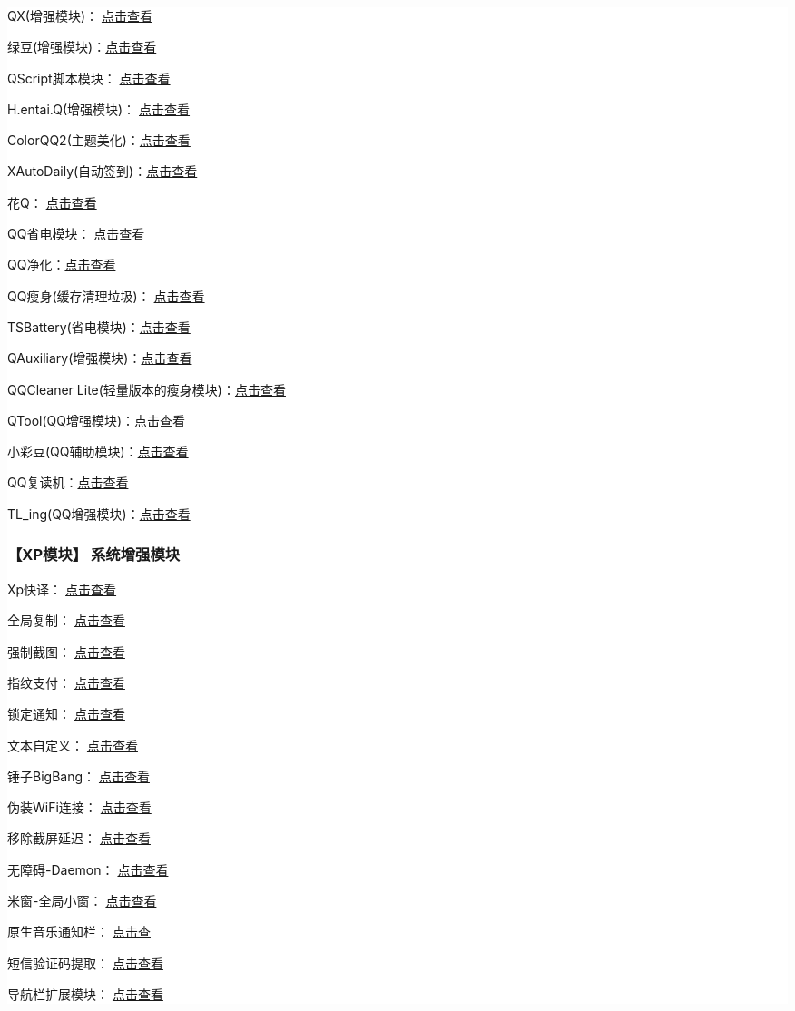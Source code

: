 QX(增强模块)： [点击查看](https://nalankang.lanzouo.com/b00u0c8md)

绿豆(增强模块)：[点击查看](https://nalankang.lanzouo.com/b00u74h3c)

QScript脚本模块： [点击查看](https://nalankang.lanzouo.com/b00u94zfe)

H.entai.Q(增强模块)： [点击查看](https://nalankang.lanzouo.com/b00u73uof)

ColorQQ2(主题美化)：[点击查看](https://nalankang.lanzouo.com/b00u9sekh)

XAutoDaily(自动签到)：[点击查看](https://nalankang.lanzouo.com/b00udwffg)

花Q： [点击查看](https://nalankang.lanzouo.com/b00tg274j)

QQ省电模块： [点击查看](https://nalankang.lanzouo.com/b00u9clng)

QQ净化：[点击查看](https://nalankang.lanzouo.com/id15ckb)

QQ瘦身(缓存清理垃圾)： [点击查看](https://nalankang.lanzouo.com/b00tszuzi)

TSBattery(省电模块)：[点击查看](https://nalankang.lanzouo.com/b00utqtkf)

QAuxiliary(增强模块)：[点击查看](https://nalankang.lanzouo.com/b00vc3gha)

QQCleaner Lite(轻量版本的瘦身模块)：[点击查看](https://nalankang.lanzouo.com/b00vrngib)

QTool(QQ增强模块)：[点击查看](https://nalankang.lanzouo.com/b00vlucje)

小彩豆(QQ辅助模块)：[点击查看](https://nalankang.lanzouo.com/b00w5akcf)

QQ复读机：[点击查看](https://nalankang.lanzoum.com/b00u9f1yf)

TL_ing(QQ增强模块)：[点击查看](https://nalankang.lanzoum.com/b00wg5fod)


### 【XP模块】 系统增强模块

Xp快译： [点击查看](https://nalankang.lanzouo.com/tp/ipnxCn6pb3i)

全局复制： [点击查看](https://nalankang.lanzouo.com/iNjcbh1ex8d)

强制截图： [点击查看](https://nalankang.lanzouo.com/iDOdis7llzc)

指纹支付： [点击查看](https://nalankang.lanzouo.com/b00twbp5i)

锁定通知： [点击查看](https://www.coolapk.com/apk/me.singleneuron.locknotification)

文本自定义： [点击查看](https://nalankang.lanzouo.com/izfDpdcai0d)

锤子BigBang： [点击查看](https://www.coolapk.com/apk/com.forfan.bigbang.coolapk)

伪装WiFi连接： [点击查看](https://nalankang.lanzouo.com/b00tvgw6f)

移除截屏延迟： [点击查看](https://nalankang.lanzouo.com/isXezjesckd)

无障碍-Daemon： [点击查看](https://nalankang.lanzouo.com/iRz8qim5hda)

米窗-全局小窗： [点击查看](https://www.coolapk.com/apk/com.sunshine.freeform)

原生音乐通知栏： [点击查](https://nalankang.lanzouo.com/b00tsmf3i)

短信验证码提取： [点击查看](https://nalankang.lanzouo.com/b00uaxssf)

导航栏扩展模块： [点击查看](https://www.coolapk.com/apk/com.egguncle.xposednavigationbar)
